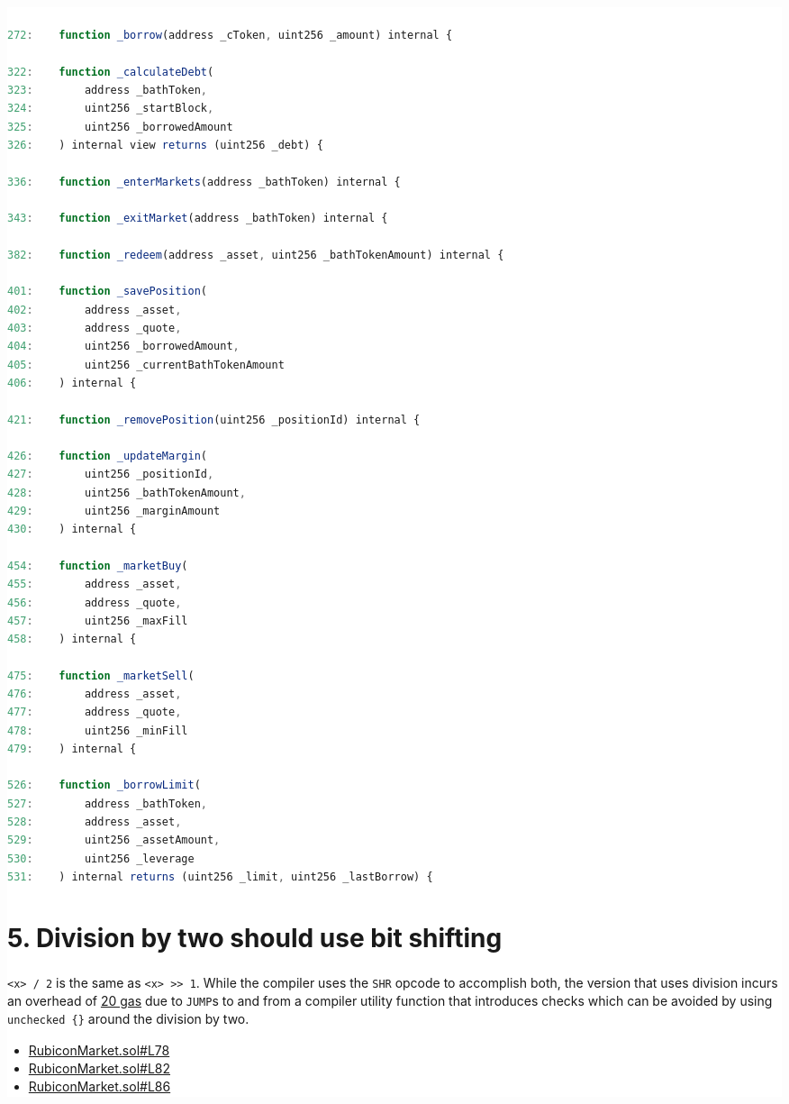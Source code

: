 ```js

272:    function _borrow(address _cToken, uint256 _amount) internal {

322:    function _calculateDebt(
323:        address _bathToken,
324:        uint256 _startBlock,
325:        uint256 _borrowedAmount
326:    ) internal view returns (uint256 _debt) {

336:    function _enterMarkets(address _bathToken) internal {

343:    function _exitMarket(address _bathToken) internal {

382:    function _redeem(address _asset, uint256 _bathTokenAmount) internal {

401:    function _savePosition(
402:        address _asset,
403:        address _quote,
404:        uint256 _borrowedAmount,
405:        uint256 _currentBathTokenAmount
406:    ) internal {

421:    function _removePosition(uint256 _positionId) internal {

426:    function _updateMargin(
427:        uint256 _positionId,
428:        uint256 _bathTokenAmount,
429:        uint256 _marginAmount
430:    ) internal {

454:    function _marketBuy(
455:        address _asset,
456:        address _quote,
457:        uint256 _maxFill
458:    ) internal {

475:    function _marketSell(
476:        address _asset,
477:        address _quote,
478:        uint256 _minFill
479:    ) internal {

526:    function _borrowLimit(
527:        address _bathToken,
528:        address _asset,
529:        uint256 _assetAmount,
530:        uint256 _leverage
531:    ) internal returns (uint256 _limit, uint256 _lastBorrow) {
```
# 5. Division by two should use bit shifting
```<x> / 2``` is the same as ```<x> >> 1```. 
While the compiler uses the ```SHR``` opcode to accomplish both,
the version that uses division incurs an overhead of 
[20 gas](https://gist.github.com/IllIllI000/ec0e4e6c4f52a6bca158f137a3afd4ff) 
due to ```JUMP```s to and from a compiler utility function that introduces checks 
which can be avoided by using ```unchecked {}``` around the division by two.
- [RubiconMarket.sol#L78](https://github.com/code-423n4/2023-04-rubicon/blob/511636d889742296a54392875a35e4c0c4727bb7/contracts/RubiconMarket.sol#L78)
- [RubiconMarket.sol#L82](https://github.com/code-423n4/2023-04-rubicon/blob/511636d889742296a54392875a35e4c0c4727bb7/contracts/RubiconMarket.sol#L82)
- [RubiconMarket.sol#L86](https://github.com/code-423n4/2023-04-rubicon/blob/511636d889742296a54392875a35e4c0c4727bb7/contracts/RubiconMarket.sol#L86)
```